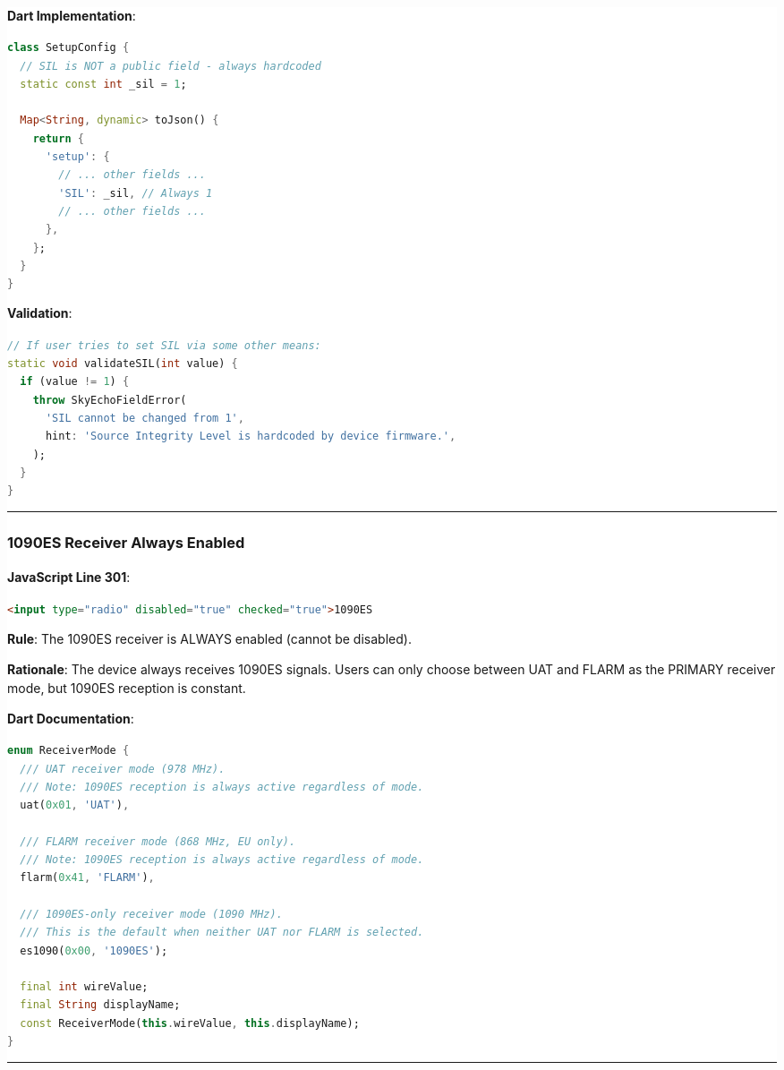 **Dart Implementation**:
```dart
class SetupConfig {
  // SIL is NOT a public field - always hardcoded
  static const int _sil = 1;

  Map<String, dynamic> toJson() {
    return {
      'setup': {
        // ... other fields ...
        'SIL': _sil, // Always 1
        // ... other fields ...
      },
    };
  }
}
```

**Validation**:
```dart
// If user tries to set SIL via some other means:
static void validateSIL(int value) {
  if (value != 1) {
    throw SkyEchoFieldError(
      'SIL cannot be changed from 1',
      hint: 'Source Integrity Level is hardcoded by device firmware.',
    );
  }
}
```

---

### 1090ES Receiver Always Enabled

**JavaScript Line 301**:
```html
<input type="radio" disabled="true" checked="true">1090ES
```

**Rule**: The 1090ES receiver is ALWAYS enabled (cannot be disabled).

**Rationale**: The device always receives 1090ES signals. Users can only choose between UAT and FLARM as the PRIMARY receiver mode, but 1090ES reception is constant.

**Dart Documentation**:
```dart
enum ReceiverMode {
  /// UAT receiver mode (978 MHz).
  /// Note: 1090ES reception is always active regardless of mode.
  uat(0x01, 'UAT'),

  /// FLARM receiver mode (868 MHz, EU only).
  /// Note: 1090ES reception is always active regardless of mode.
  flarm(0x41, 'FLARM'),

  /// 1090ES-only receiver mode (1090 MHz).
  /// This is the default when neither UAT nor FLARM is selected.
  es1090(0x00, '1090ES');

  final int wireValue;
  final String displayName;
  const ReceiverMode(this.wireValue, this.displayName);
}
```

---